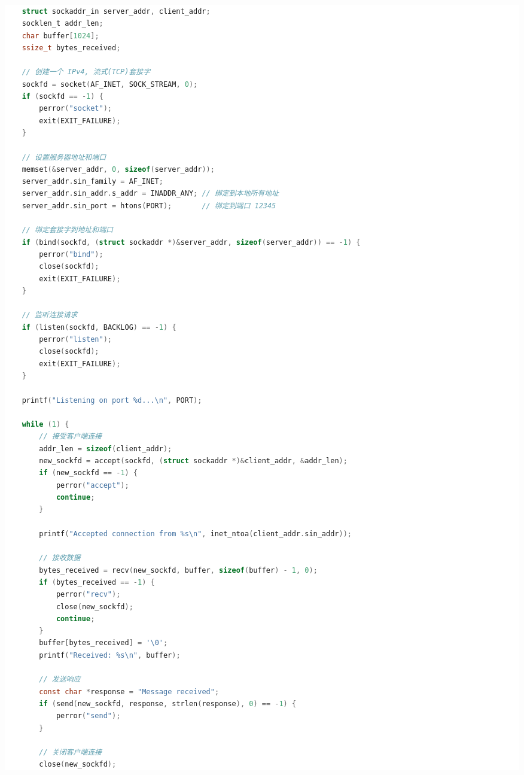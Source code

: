```c
    struct sockaddr_in server_addr, client_addr;
    socklen_t addr_len;
    char buffer[1024];
    ssize_t bytes_received;

    // 创建一个 IPv4, 流式(TCP)套接字
    sockfd = socket(AF_INET, SOCK_STREAM, 0);
    if (sockfd == -1) {
        perror("socket");
        exit(EXIT_FAILURE);
    }

    // 设置服务器地址和端口
    memset(&server_addr, 0, sizeof(server_addr));
    server_addr.sin_family = AF_INET;
    server_addr.sin_addr.s_addr = INADDR_ANY; // 绑定到本地所有地址
    server_addr.sin_port = htons(PORT);       // 绑定到端口 12345

    // 绑定套接字到地址和端口
    if (bind(sockfd, (struct sockaddr *)&server_addr, sizeof(server_addr)) == -1) {
        perror("bind");
        close(sockfd);
        exit(EXIT_FAILURE);
    }

    // 监听连接请求
    if (listen(sockfd, BACKLOG) == -1) {
        perror("listen");
        close(sockfd);
        exit(EXIT_FAILURE);
    }

    printf("Listening on port %d...\n", PORT);

    while (1) {
        // 接受客户端连接
        addr_len = sizeof(client_addr);
        new_sockfd = accept(sockfd, (struct sockaddr *)&client_addr, &addr_len);
        if (new_sockfd == -1) {
            perror("accept");
            continue;
        }

        printf("Accepted connection from %s\n", inet_ntoa(client_addr.sin_addr));

        // 接收数据
        bytes_received = recv(new_sockfd, buffer, sizeof(buffer) - 1, 0);
        if (bytes_received == -1) {
            perror("recv");
            close(new_sockfd);
            continue;
        }
        buffer[bytes_received] = '\0';
        printf("Received: %s\n", buffer);

        // 发送响应
        const char *response = "Message received";
        if (send(new_sockfd, response, strlen(response), 0) == -1) {
            perror("send");
        }

        // 关闭客户端连接
        close(new_sockfd);
```